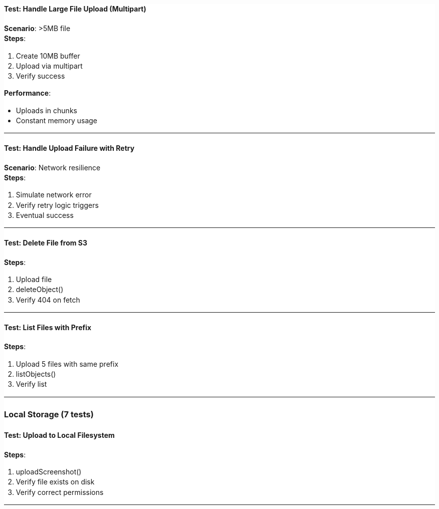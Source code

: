
#### Test: Handle Large File Upload (Multipart)

**Scenario**: >5MB file  
**Steps**:

1. Create 10MB buffer
2. Upload via multipart
3. Verify success

**Performance**:

- Uploads in chunks
- Constant memory usage

---

#### Test: Handle Upload Failure with Retry

**Scenario**: Network resilience  
**Steps**:

1. Simulate network error
2. Verify retry logic triggers
3. Eventual success

---

#### Test: Delete File from S3

**Steps**:

1. Upload file
2. deleteObject()
3. Verify 404 on fetch

---

#### Test: List Files with Prefix

**Steps**:

1. Upload 5 files with same prefix
2. listObjects()
3. Verify list

---

### Local Storage (7 tests)

#### Test: Upload to Local Filesystem

**Steps**:

1. uploadScreenshot()
2. Verify file exists on disk
3. Verify correct permissions

---